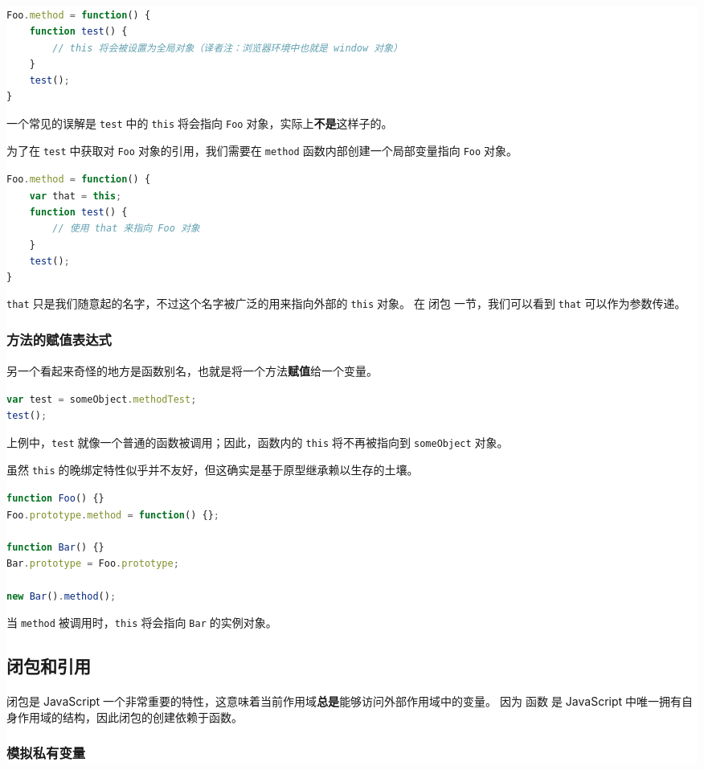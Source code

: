 ```js
Foo.method = function() {
    function test() {
        // this 将会被设置为全局对象（译者注：浏览器环境中也就是 window 对象）
    }
    test();
} 
```

一个常见的误解是 `test` 中的 `this` 将会指向 `Foo` 对象，实际上**不是**这样子的。

为了在 `test` 中获取对 `Foo` 对象的引用，我们需要在 `method` 函数内部创建一个局部变量指向 `Foo` 对象。

```js
Foo.method = function() {
    var that = this;
    function test() {
        // 使用 that 来指向 Foo 对象
    }
    test();
} 
```

`that` 只是我们随意起的名字，不过这个名字被广泛的用来指向外部的 `this` 对象。 在 闭包 一节，我们可以看到 `that` 可以作为参数传递。

### 方法的赋值表达式

另一个看起来奇怪的地方是函数别名，也就是将一个方法**赋值**给一个变量。

```js
var test = someObject.methodTest;
test(); 
```

上例中，`test` 就像一个普通的函数被调用；因此，函数内的 `this` 将不再被指向到 `someObject` 对象。

虽然 `this` 的晚绑定特性似乎并不友好，但这确实是基于原型继承赖以生存的土壤。

```js
function Foo() {}
Foo.prototype.method = function() {};

function Bar() {}
Bar.prototype = Foo.prototype;

new Bar().method(); 
```

当 `method` 被调用时，`this` 将会指向 `Bar` 的实例对象。

## 闭包和引用

闭包是 JavaScript 一个非常重要的特性，这意味着当前作用域**总是**能够访问外部作用域中的变量。 因为 函数 是 JavaScript 中唯一拥有自身作用域的结构，因此闭包的创建依赖于函数。

### 模拟私有变量
